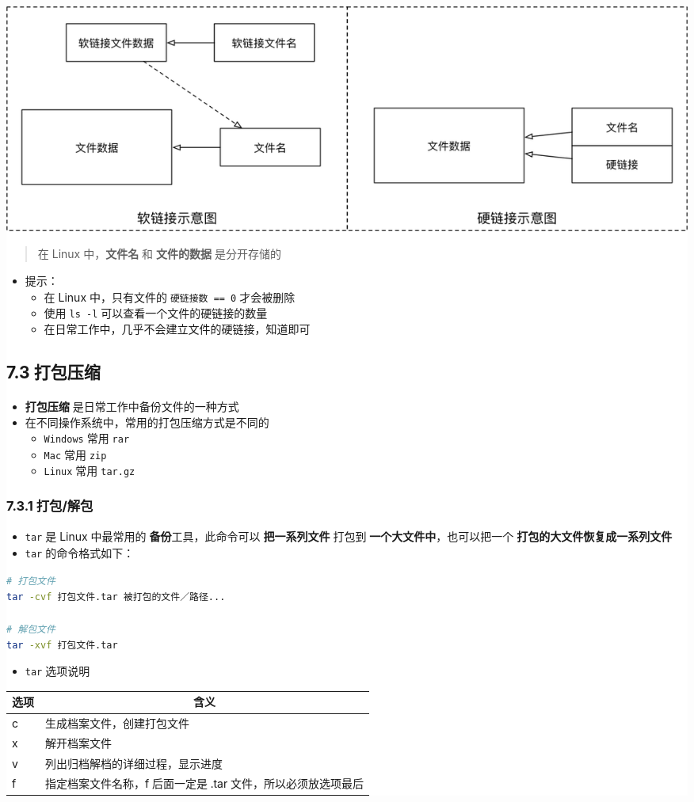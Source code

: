 ![001_文件软硬链接示意图](picture/10file_link.png)

> 在 Linux 中，**文件名** 和 **文件的数据** 是分开存储的

* 提示：
  * 在 Linux 中，只有文件的 `硬链接数 == 0` 才会被删除
  * 使用 `ls -l` 可以查看一个文件的硬链接的数量
  * 在日常工作中，几乎不会建立文件的硬链接，知道即可

## 7.3 打包压缩

* **打包压缩** 是日常工作中备份文件的一种方式
* 在不同操作系统中，常用的打包压缩方式是不同的
  * `Windows` 常用 `rar`
  * `Mac` 常用 `zip`
  * `Linux` 常用 `tar.gz`

### 7.3.1 打包/解包

* `tar` 是 Linux 中最常用的 **备份**工具，此命令可以 **把一系列文件** 打包到 **一个大文件中**，也可以把一个 **打包的大文件恢复成一系列文件**
* `tar` 的命令格式如下：

```bash
# 打包文件
tar -cvf 打包文件.tar 被打包的文件／路径...

# 解包文件
tar -xvf 打包文件.tar
```

* `tar` 选项说明

| 选项 | 含义                                                         |
| ---- | ------------------------------------------------------------ |
| c    | 生成档案文件，创建打包文件                                   |
| x    | 解开档案文件                                                 |
| v    | 列出归档解档的详细过程，显示进度                             |
| f    | 指定档案文件名称，f 后面一定是 .tar 文件，所以必须放选项最后 |
